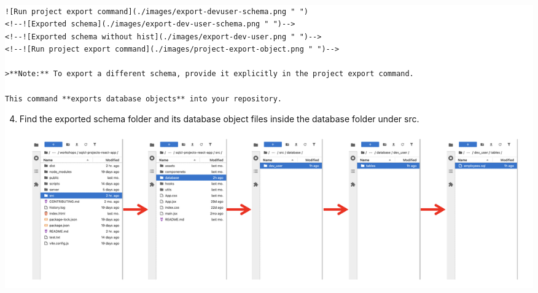     ![Run project export command](./images/export-devuser-schema.png " ")
    <!--![Exported schema](./images/export-dev-user-schema.png " ")-->
    <!--![Exported schema without hist](./images/export-dev-user.png " ")-->
    <!--![Run project export command](./images/project-export-object.png " ")-->

    >**Note:** To export a different schema, provide it explicitly in the project export command.

    This command **exports database objects** into your repository.

4. Find the exported schema folder and its database object files inside the database folder under src.

    ![Database folder location](./images/database-schema-location.png " ")
    <!--![Database folder location](./images/database-schema-folder.png " ")-->
    <!--![Database folder location](./images/database-folder-location.png " ")-->
